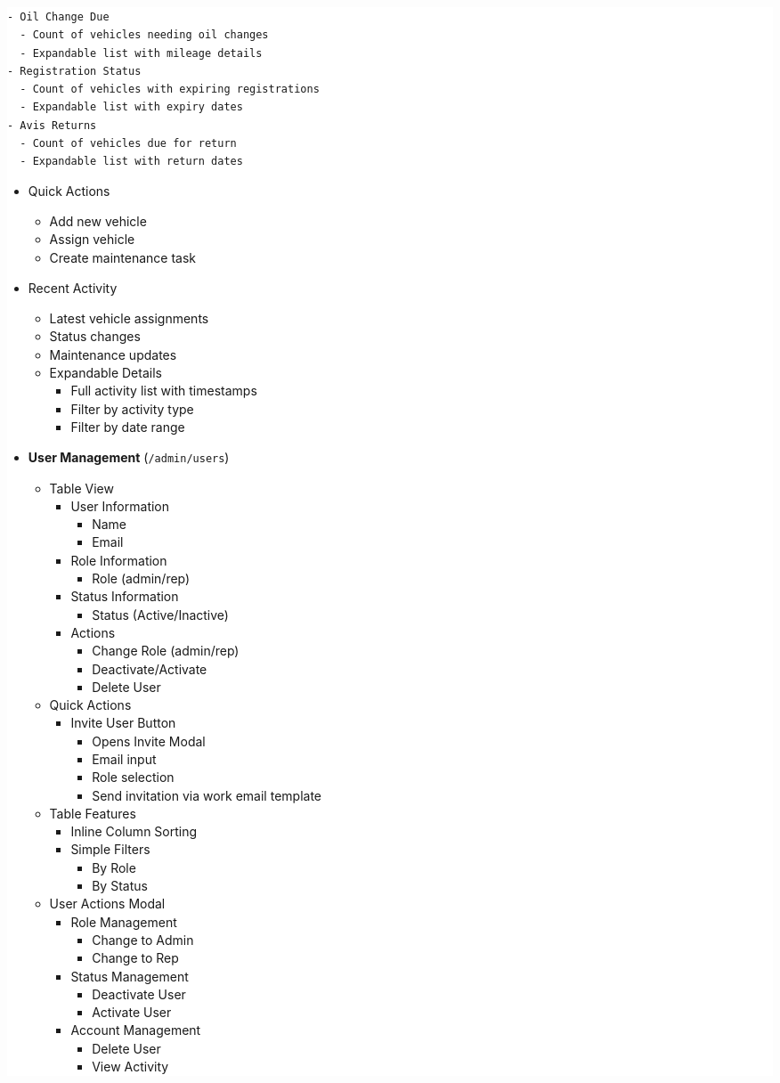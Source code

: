     - Oil Change Due
      - Count of vehicles needing oil changes
      - Expandable list with mileage details
    - Registration Status
      - Count of vehicles with expiring registrations
      - Expandable list with expiry dates
    - Avis Returns
      - Count of vehicles due for return
      - Expandable list with return dates
  - Quick Actions
    - Add new vehicle
    - Assign vehicle
    - Create maintenance task
  - Recent Activity
    - Latest vehicle assignments
    - Status changes
    - Maintenance updates
    - Expandable Details
      - Full activity list with timestamps
      - Filter by activity type
      - Filter by date range

- **User Management** (`/admin/users`)
  - Table View
    - User Information
      - Name
      - Email
    - Role Information
      - Role (admin/rep)
    - Status Information
      - Status (Active/Inactive)
    - Actions
      - Change Role (admin/rep)
      - Deactivate/Activate
      - Delete User
  - Quick Actions
    - Invite User Button
      - Opens Invite Modal
      - Email input
      - Role selection
      - Send invitation via work email template
  - Table Features
    - Inline Column Sorting
    - Simple Filters
      - By Role
      - By Status
  - User Actions Modal
    - Role Management
      - Change to Admin
      - Change to Rep
    - Status Management
      - Deactivate User
      - Activate User
    - Account Management
      - Delete User
      - View Activity
